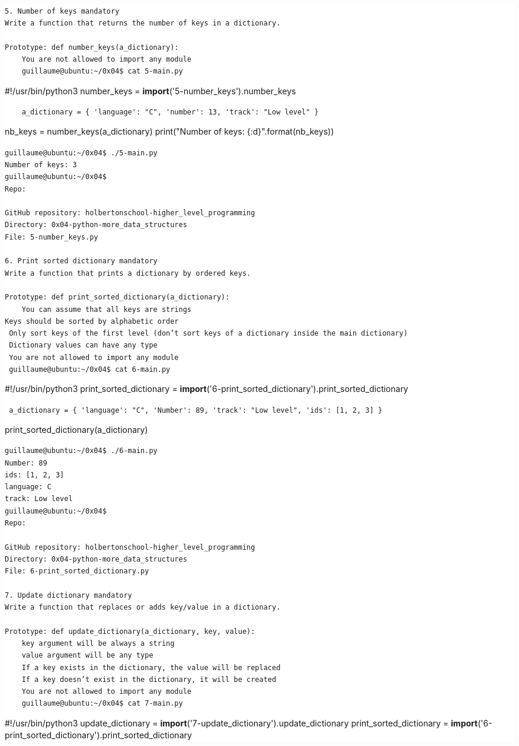	5. Number of keys mandatory
	Write a function that returns the number of keys in a dictionary.

	Prototype: def number_keys(a_dictionary):
		You are not allowed to import any module
		guillaume@ubuntu:~/0x04$ cat 5-main.py
#!/usr/bin/python3
		number_keys = __import__('5-number_keys').number_keys

		a_dictionary = { 'language': "C", 'number': 13, 'track': "Low level" }
nb_keys = number_keys(a_dictionary)
	print("Number of keys: {:d}".format(nb_keys))

	guillaume@ubuntu:~/0x04$ ./5-main.py
	Number of keys: 3
	guillaume@ubuntu:~/0x04$
	Repo:

	GitHub repository: holbertonschool-higher_level_programming
	Directory: 0x04-python-more_data_structures
	File: 5-number_keys.py

	6. Print sorted dictionary mandatory
	Write a function that prints a dictionary by ordered keys.

	Prototype: def print_sorted_dictionary(a_dictionary):
		You can assume that all keys are strings
	Keys should be sorted by alphabetic order
	 Only sort keys of the first level (don’t sort keys of a dictionary inside the main dictionary)
	 Dictionary values can have any type
	 You are not allowed to import any module
	 guillaume@ubuntu:~/0x04$ cat 6-main.py
#!/usr/bin/python3
	 print_sorted_dictionary = __import__('6-print_sorted_dictionary').print_sorted_dictionary

	 a_dictionary = { 'language': "C", 'Number': 89, 'track': "Low level", 'ids': [1, 2, 3] }
print_sorted_dictionary(a_dictionary)

	guillaume@ubuntu:~/0x04$ ./6-main.py
	Number: 89
	ids: [1, 2, 3]
	language: C
	track: Low level
	guillaume@ubuntu:~/0x04$
	Repo:

	GitHub repository: holbertonschool-higher_level_programming
	Directory: 0x04-python-more_data_structures
	File: 6-print_sorted_dictionary.py

	7. Update dictionary mandatory
	Write a function that replaces or adds key/value in a dictionary.

	Prototype: def update_dictionary(a_dictionary, key, value):
		key argument will be always a string
		value argument will be any type
		If a key exists in the dictionary, the value will be replaced
		If a key doesn’t exist in the dictionary, it will be created
		You are not allowed to import any module
		guillaume@ubuntu:~/0x04$ cat 7-main.py
#!/usr/bin/python3
		update_dictionary = __import__('7-update_dictionary').update_dictionary
		print_sorted_dictionary = __import__('6-print_sorted_dictionary').print_sorted_dictionary
